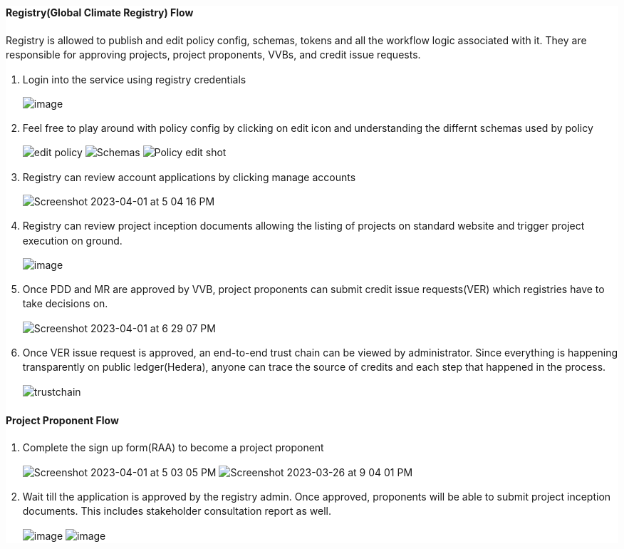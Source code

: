 #### Registry(Global Climate Registry) Flow 

Registry is allowed to publish and edit policy config, schemas, tokens and all the workflow logic associated with it. They are responsible for approving projects, project proponents, VVBs, and credit issue requests. 

1. Login into the service using registry credentials
    
    <img width="283" alt="image" src="https://user-images.githubusercontent.com/9518151/229285668-64f001c6-ded7-44f1-a55f-6a7b12a4e03f.png">
 
2. Feel free to play around with policy config by clicking on edit icon and understanding the differnt schemas used by policy
    
    <img width="1496" alt="edit policy" src="https://user-images.githubusercontent.com/9518151/229285942-edf2c3da-9d9e-44f4-a5d1-afeb326f3439.png">

    <img width="1496" alt="Schemas" src="https://user-images.githubusercontent.com/9518151/229286563-538144a0-bceb-47a1-994c-ee982ff1b394.png">

    <img width="1496" alt="Policy edit shot" src="https://user-images.githubusercontent.com/9518151/229285908-9f93f896-cb7f-4030-bdb5-deac5c018a3c.png">

3. Registry can review account applications by clicking manage accounts

    <img width="1496" alt="Screenshot 2023-04-01 at 5 04 16 PM" src="https://user-images.githubusercontent.com/9518151/229286362-522dc0f2-bc9b-44b7-83b6-f139c5857936.png">

4. Registry can review project inception documents allowing the listing of projects on standard website and trigger project execution on ground.

    <img width="1496" alt="image" src="https://user-images.githubusercontent.com/9518151/229287139-4717b23f-7c46-408e-8ed6-7af4405046f8.png">

5. Once PDD and MR are approved by VVB, project proponents can submit credit issue requests(VER) which registries have to take decisions on.

    <img width="1493" alt="Screenshot 2023-04-01 at 6 29 07 PM" src="https://user-images.githubusercontent.com/9518151/229294747-90409e66-2f9a-442d-a29d-3b49213e12d7.png">
    
6. Once VER issue request is approved, an end-to-end trust chain can be viewed by administrator. Since everything is happening transparently on public ledger(Hedera), anyone can trace the source of credits and each step that happened in the process.

    ![trustchain](https://user-images.githubusercontent.com/9518151/229289672-6e33a6b4-af1d-427a-b742-ba68a6a9e162.png)


#### Project Proponent Flow 

1. Complete the sign up form(RAA) to become a project proponent

    <img width="1496" alt="Screenshot 2023-04-01 at 5 03 05 PM" src="https://user-images.githubusercontent.com/9518151/229286448-be20689e-d66a-4adb-ad1f-c92e3fdeb16b.png">

    <img width="1496" alt="Screenshot 2023-03-26 at 9 04 01 PM" src="https://user-images.githubusercontent.com/9518151/229286617-7bffb63d-7b2b-4cba-8eb8-f5f0ae45da07.png">

2. Wait till the application is approved by the registry admin. Once approved, proponents will be able to submit project inception documents. This includes stakeholder consultation report as well.

    <img width="1496" alt="image" src="https://user-images.githubusercontent.com/9518151/229286814-f3b4ef4c-5948-476a-b792-4d31a828c893.png">

    <img width="663" alt="image" src="https://user-images.githubusercontent.com/9518151/229286942-5caf58f7-6331-453a-828e-257ee26f3961.png">
